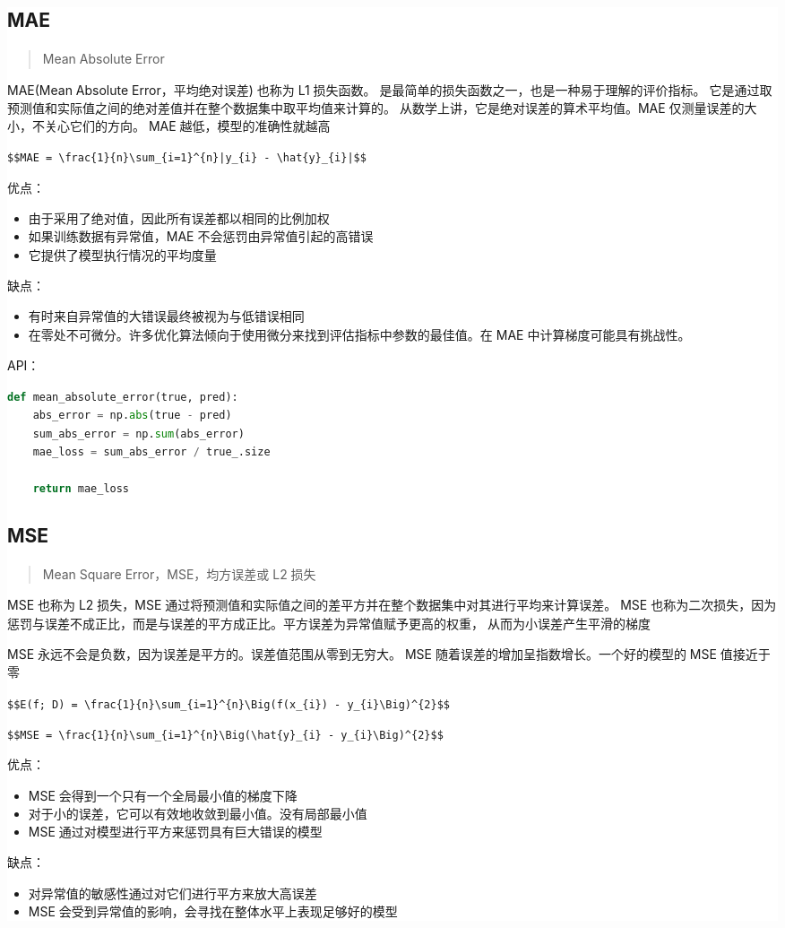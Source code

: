 ## MAE

> Mean Absolute Error

MAE(Mean Absolute Error，平均绝对误差) 也称为 L1 损失函数。
是最简单的损失函数之一，也是一种易于理解的评价指标。
它是通过取预测值和实际值之间的绝对差值并在整个数据集中取平均值来计算的。
从数学上讲，它是绝对误差的算术平均值。MAE 仅测量误差的大小，不关心它们的方向。
MAE 越低，模型的准确性就越高

`$$MAE = \frac{1}{n}\sum_{i=1}^{n}|y_{i} - \hat{y}_{i}|$$`

优点：

* 由于采用了绝对值，因此所有误差都以相同的比例加权
* 如果训练数据有异常值，MAE 不会惩罚由异常值引起的高错误
* 它提供了模型执行情况的平均度量

缺点：

* 有时来自异常值的大错误最终被视为与低错误相同
* 在零处不可微分。许多优化算法倾向于使用微分来找到评估指标中参数的最佳值。在 MAE 中计算梯度可能具有挑战性。

API：

```python
def mean_absolute_error(true, pred):
    abs_error = np.abs(true - pred)
    sum_abs_error = np.sum(abs_error)
    mae_loss = sum_abs_error / true_.size
    
    return mae_loss
```

## MSE

> Mean Square Error，MSE，均方误差或 L2 损失

MSE 也称为 L2 损失，MSE 通过将预测值和实际值之间的差平方并在整个数据集中对其进行平均来计算误差。
MSE 也称为二次损失，因为惩罚与误差不成正比，而是与误差的平方成正比。平方误差为异常值赋予更高的权重，
从而为小误差产生平滑的梯度

MSE 永远不会是负数，因为误差是平方的。误差值范围从零到无穷大。
MSE 随着误差的增加呈指数增长。一个好的模型的 MSE 值接近于零

`$$E(f; D) = \frac{1}{n}\sum_{i=1}^{n}\Big(f(x_{i}) - y_{i}\Big)^{2}$$`

`$$MSE = \frac{1}{n}\sum_{i=1}^{n}\Big(\hat{y}_{i} - y_{i}\Big)^{2}$$`

优点：

* MSE 会得到一个只有一个全局最小值的梯度下降
* 对于小的误差，它可以有效地收敛到最小值。没有局部最小值
* MSE 通过对模型进行平方来惩罚具有巨大错误的模型

缺点：

* 对异常值的敏感性通过对它们进行平方来放大高误差
* MSE 会受到异常值的影响，会寻找在整体水平上表现足够好的模型

